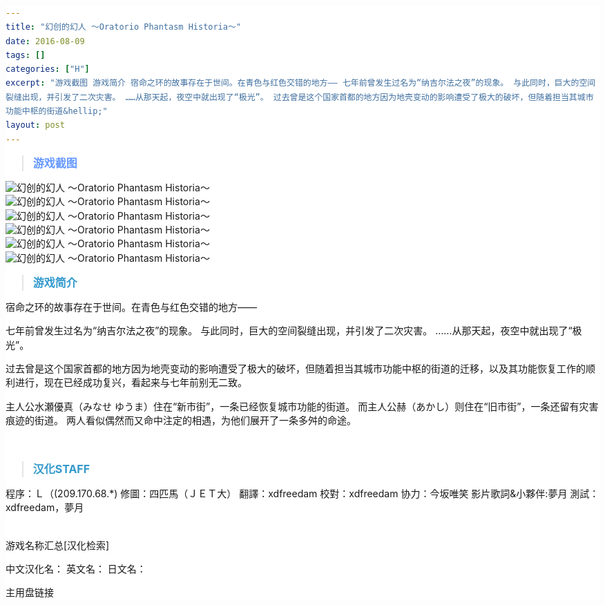 ```yaml
---
title: "幻创的幻人 ～Oratorio Phantasm Historia～"
date: 2016-08-09
tags: []
categories: ["H"]
excerpt: "游戏截图 游戏简介 宿命之环的故事存在于世间。在青色与红色交错的地方—— 七年前曾发生过名为“纳吉尔法之夜”的现象。 与此同时，巨大的空间裂缝出现，并引发了二次灾害。 ……从那天起，夜空中就出现了“极光”。 过去曾是这个国家首都的地方因为地壳变动的影响遭受了极大的破坏，但随着担当其城市功能中枢的街道&hellip;"
layout: post
---
```


<div>
<blockquote><b><span style="font-size: 12pt; color: #6699ff;">游戏截图</span></b></blockquote>
<div><img title="点击放大" src="https://yyddd.gogogal.top/wp-content/uploads/2025/04/20250429_681101a57ec74.webp" alt="幻创的幻人 ～Oratorio Phantasm Historia～" width="650" /></div>
<div><img title="点击放大" src="https://yyddd.gogogal.top/wp-content/uploads/2025/04/20250429_681101a7b88fc.webp" alt="幻创的幻人 ～Oratorio Phantasm Historia～" width="650" /></div>
<div><img title="点击放大" src="https://yyddd.gogogal.top/wp-content/uploads/2025/04/20250429_681101abd2b74.webp" alt="幻创的幻人 ～Oratorio Phantasm Historia～" width="650" /></div>
<div><img title="点击放大" src="https://yyddd.gogogal.top/wp-content/uploads/2025/04/20250429_681101ad8a4c1.webp" alt="幻创的幻人 ～Oratorio Phantasm Historia～" width="650" /></div>
<div><img title="点击放大" src="https://yyddd.gogogal.top/wp-content/uploads/2025/04/20250429_681101af33105.webp" alt="幻创的幻人 ～Oratorio Phantasm Historia～" width="650" /></div>
<div><img title="点击放大" src="https://yyddd.gogogal.top/wp-content/uploads/2025/04/20250429_681101b1835da.webp" alt="幻创的幻人 ～Oratorio Phantasm Historia～" width="650" /></div>
<blockquote><b><span style="font-size: 12pt; color: #3399cc;">游戏简介</span></b></blockquote>
<div>宿命之环的故事存在于世间。在青色与红色交错的地方——

七年前曾发生过名为“纳吉尔法之夜”的现象。
与此同时，巨大的空间裂缝出现，并引发了二次灾害。
……从那天起，夜空中就出现了“极光”。

过去曾是这个国家首都的地方因为地壳变动的影响遭受了极大的破坏，但随着担当其城市功能中枢的街道的迁移，以及其功能恢复工作的顺利进行，现在已经成功复兴，看起来与七年前别无二致。

主人公水瀬優真（みなせ ゆうま）住在“新市街”，一条已经恢复城市功能的街道。
而主人公赫（あかし）则住在“旧市街”，一条还留有灾害痕迹的街道。
两人看似偶然而又命中注定的相遇，为他们展开了一条多舛的命途。</div>
&nbsp;
<blockquote><b><span style="font-size: 12pt; color: #3399cc;">汉化STAFF</span></b></blockquote>
<div>程序：Ｌ（(209.170.68.*)
修圖：四匹馬（ＪＥＴ大）
翻譯：xdfreedam
校對：xdfreedam
协力：今坂唯笑
影片歌詞&amp;小夥伴:夢月
測試： xdfreedam，夢月</div>
&nbsp;

游戏名称汇总[汉化检索]

中文汉化名：
英文名：
日文名：
</div>
<div class="panel panel-primary">
<div class="panel-heading">主用盘链接</div>
<div class="panel-body">
